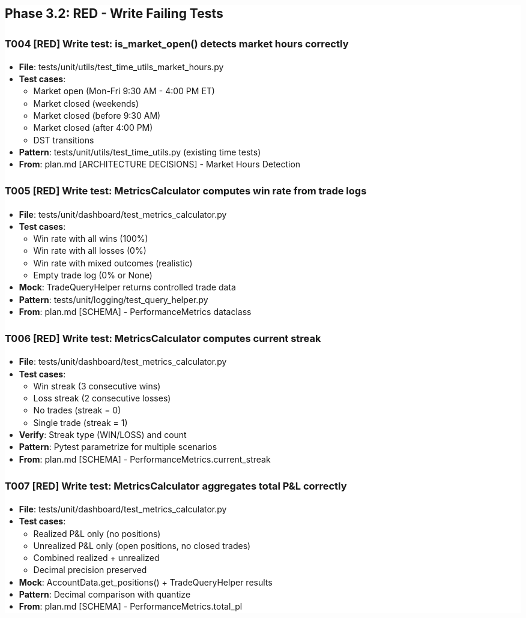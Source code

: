 ## Phase 3.2: RED - Write Failing Tests

### T004 [RED] Write test: is_market_open() detects market hours correctly
- **File**: tests/unit/utils/test_time_utils_market_hours.py
- **Test cases**:
  - Market open (Mon-Fri 9:30 AM - 4:00 PM ET)
  - Market closed (weekends)
  - Market closed (before 9:30 AM)
  - Market closed (after 4:00 PM)
  - DST transitions
- **Pattern**: tests/unit/utils/test_time_utils.py (existing time tests)
- **From**: plan.md [ARCHITECTURE DECISIONS] - Market Hours Detection

### T005 [RED] Write test: MetricsCalculator computes win rate from trade logs
- **File**: tests/unit/dashboard/test_metrics_calculator.py
- **Test cases**:
  - Win rate with all wins (100%)
  - Win rate with all losses (0%)
  - Win rate with mixed outcomes (realistic)
  - Empty trade log (0% or None)
- **Mock**: TradeQueryHelper returns controlled trade data
- **Pattern**: tests/unit/logging/test_query_helper.py
- **From**: plan.md [SCHEMA] - PerformanceMetrics dataclass

### T006 [RED] Write test: MetricsCalculator computes current streak
- **File**: tests/unit/dashboard/test_metrics_calculator.py
- **Test cases**:
  - Win streak (3 consecutive wins)
  - Loss streak (2 consecutive losses)
  - No trades (streak = 0)
  - Single trade (streak = 1)
- **Verify**: Streak type (WIN/LOSS) and count
- **Pattern**: Pytest parametrize for multiple scenarios
- **From**: plan.md [SCHEMA] - PerformanceMetrics.current_streak

### T007 [RED] Write test: MetricsCalculator aggregates total P&L correctly
- **File**: tests/unit/dashboard/test_metrics_calculator.py
- **Test cases**:
  - Realized P&L only (no positions)
  - Unrealized P&L only (open positions, no closed trades)
  - Combined realized + unrealized
  - Decimal precision preserved
- **Mock**: AccountData.get_positions() + TradeQueryHelper results
- **Pattern**: Decimal comparison with quantize
- **From**: plan.md [SCHEMA] - PerformanceMetrics.total_pl
